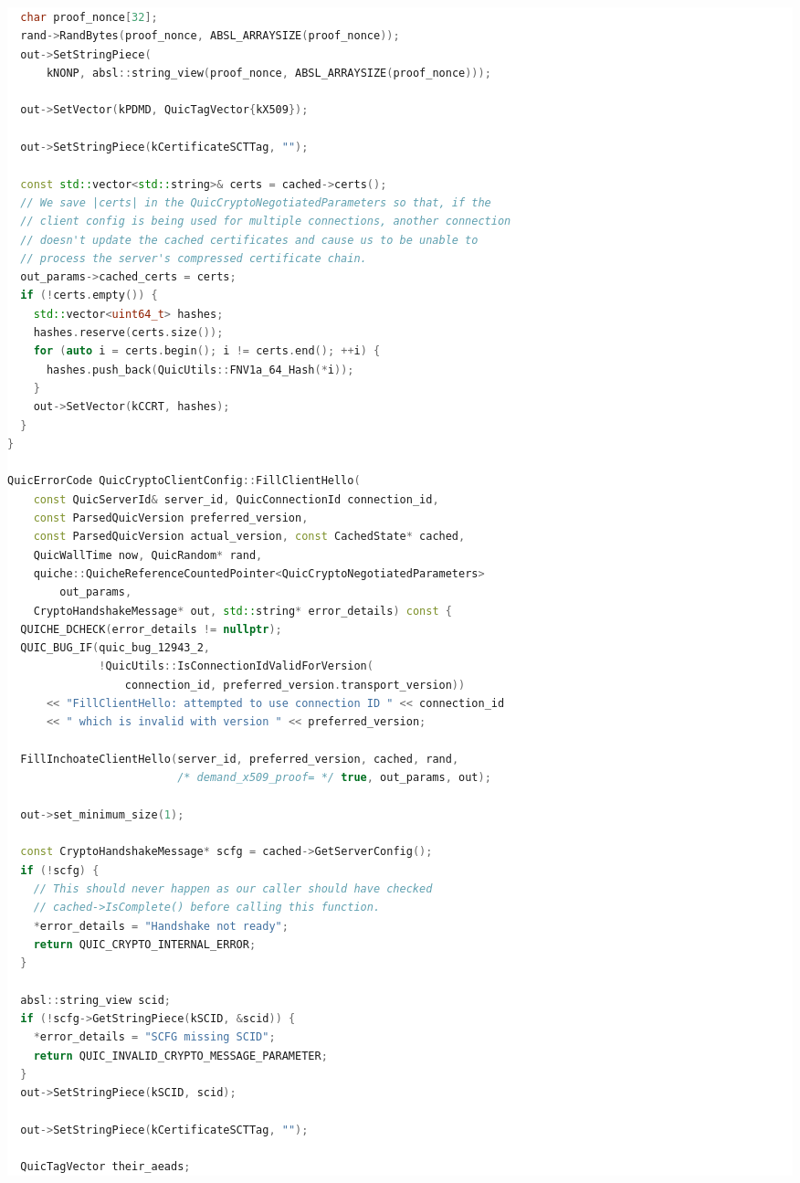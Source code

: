 ```cpp
  char proof_nonce[32];
  rand->RandBytes(proof_nonce, ABSL_ARRAYSIZE(proof_nonce));
  out->SetStringPiece(
      kNONP, absl::string_view(proof_nonce, ABSL_ARRAYSIZE(proof_nonce)));

  out->SetVector(kPDMD, QuicTagVector{kX509});

  out->SetStringPiece(kCertificateSCTTag, "");

  const std::vector<std::string>& certs = cached->certs();
  // We save |certs| in the QuicCryptoNegotiatedParameters so that, if the
  // client config is being used for multiple connections, another connection
  // doesn't update the cached certificates and cause us to be unable to
  // process the server's compressed certificate chain.
  out_params->cached_certs = certs;
  if (!certs.empty()) {
    std::vector<uint64_t> hashes;
    hashes.reserve(certs.size());
    for (auto i = certs.begin(); i != certs.end(); ++i) {
      hashes.push_back(QuicUtils::FNV1a_64_Hash(*i));
    }
    out->SetVector(kCCRT, hashes);
  }
}

QuicErrorCode QuicCryptoClientConfig::FillClientHello(
    const QuicServerId& server_id, QuicConnectionId connection_id,
    const ParsedQuicVersion preferred_version,
    const ParsedQuicVersion actual_version, const CachedState* cached,
    QuicWallTime now, QuicRandom* rand,
    quiche::QuicheReferenceCountedPointer<QuicCryptoNegotiatedParameters>
        out_params,
    CryptoHandshakeMessage* out, std::string* error_details) const {
  QUICHE_DCHECK(error_details != nullptr);
  QUIC_BUG_IF(quic_bug_12943_2,
              !QuicUtils::IsConnectionIdValidForVersion(
                  connection_id, preferred_version.transport_version))
      << "FillClientHello: attempted to use connection ID " << connection_id
      << " which is invalid with version " << preferred_version;

  FillInchoateClientHello(server_id, preferred_version, cached, rand,
                          /* demand_x509_proof= */ true, out_params, out);

  out->set_minimum_size(1);

  const CryptoHandshakeMessage* scfg = cached->GetServerConfig();
  if (!scfg) {
    // This should never happen as our caller should have checked
    // cached->IsComplete() before calling this function.
    *error_details = "Handshake not ready";
    return QUIC_CRYPTO_INTERNAL_ERROR;
  }

  absl::string_view scid;
  if (!scfg->GetStringPiece(kSCID, &scid)) {
    *error_details = "SCFG missing SCID";
    return QUIC_INVALID_CRYPTO_MESSAGE_PARAMETER;
  }
  out->SetStringPiece(kSCID, scid);

  out->SetStringPiece(kCertificateSCTTag, "");

  QuicTagVector their_aeads;
```